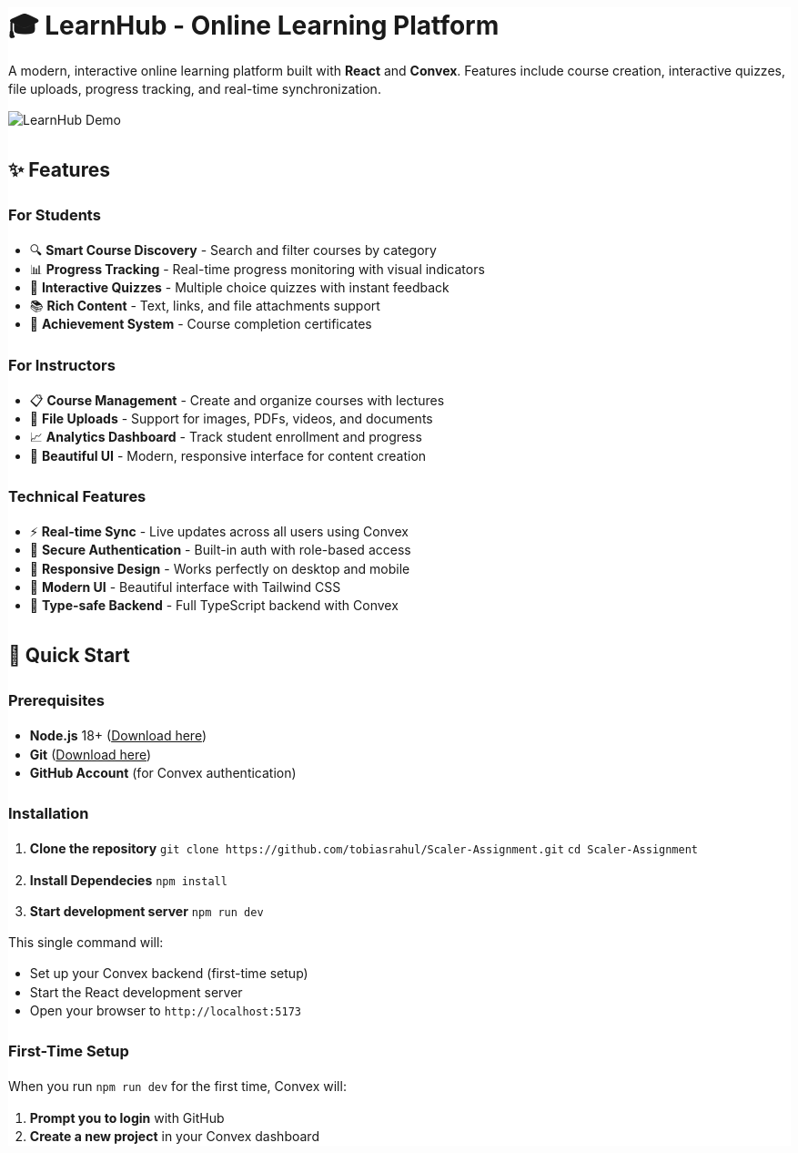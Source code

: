 # 🎓 LearnHub - Online Learning Platform

A modern, interactive online learning platform built with **React** and **Convex**. Features include course creation, interactive quizzes, file uploads, progress tracking, and real-time synchronization.

![LearnHub Demo](https://via.placeholder.com/800x400/4F46E5/FFFFFF?text=LearnHub+Demo)

## ✨ Features

### For Students
- 🔍 **Smart Course Discovery** - Search and filter courses by category
- 📊 **Progress Tracking** - Real-time progress monitoring with visual indicators  
- 📝 **Interactive Quizzes** - Multiple choice quizzes with instant feedback
- 📚 **Rich Content** - Text, links, and file attachments support
- 🎯 **Achievement System** - Course completion certificates

### For Instructors  
- 📋 **Course Management** - Create and organize courses with lectures
- 📎 **File Uploads** - Support for images, PDFs, videos, and documents
- 📈 **Analytics Dashboard** - Track student enrollment and progress
- 🎨 **Beautiful UI** - Modern, responsive interface for content creation

### Technical Features
- ⚡ **Real-time Sync** - Live updates across all users using Convex
- 🔐 **Secure Authentication** - Built-in auth with role-based access
- 📱 **Responsive Design** - Works perfectly on desktop and mobile
- 🎨 **Modern UI** - Beautiful interface with Tailwind CSS
- 💾 **Type-safe Backend** - Full TypeScript backend with Convex

## 🚀 Quick Start

### Prerequisites
- **Node.js** 18+ ([Download here](https://nodejs.org/))
- **Git** ([Download here](https://git-scm.com/))
- **GitHub Account** (for Convex authentication)

### Installation

1. **Clone the repository**
```git clone https://github.com/tobiasrahul/Scaler-Assignment.git```
```cd Scaler-Assignment```

2. **Install Dependecies**
```npm install```

3. **Start development server**
```npm run dev```


This single command will:
- Set up your Convex backend (first-time setup)
- Start the React development server
- Open your browser to `http://localhost:5173`

### First-Time Setup

When you run `npm run dev` for the first time, Convex will:

1. **Prompt you to login** with GitHub
2. **Create a new project** in your Convex dashboard
```